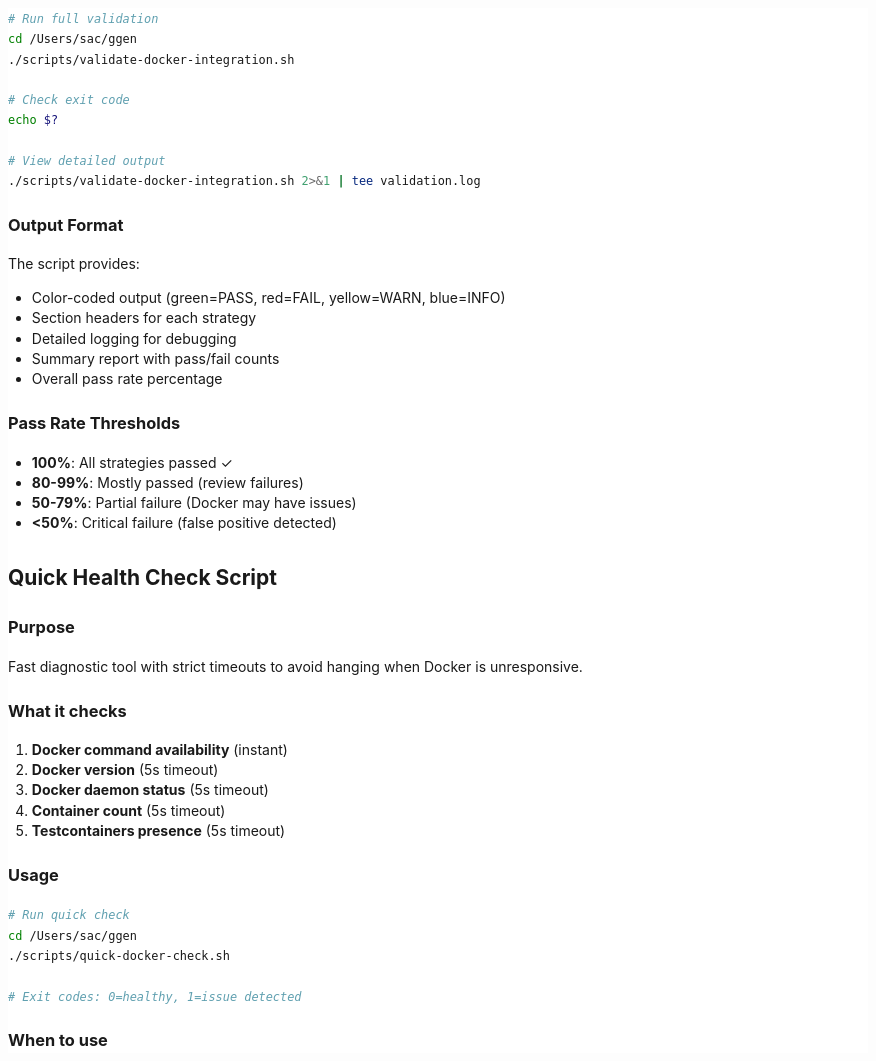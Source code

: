 ```bash
# Run full validation
cd /Users/sac/ggen
./scripts/validate-docker-integration.sh

# Check exit code
echo $?

# View detailed output
./scripts/validate-docker-integration.sh 2>&1 | tee validation.log
```

### Output Format

The script provides:
- Color-coded output (green=PASS, red=FAIL, yellow=WARN, blue=INFO)
- Section headers for each strategy
- Detailed logging for debugging
- Summary report with pass/fail counts
- Overall pass rate percentage

### Pass Rate Thresholds

- **100%**: All strategies passed ✓
- **80-99%**: Mostly passed (review failures)
- **50-79%**: Partial failure (Docker may have issues)
- **<50%**: Critical failure (false positive detected)

## Quick Health Check Script

### Purpose
Fast diagnostic tool with strict timeouts to avoid hanging when Docker is unresponsive.

### What it checks

1. **Docker command availability** (instant)
2. **Docker version** (5s timeout)
3. **Docker daemon status** (5s timeout)
4. **Container count** (5s timeout)
5. **Testcontainers presence** (5s timeout)

### Usage

```bash
# Run quick check
cd /Users/sac/ggen
./scripts/quick-docker-check.sh

# Exit codes: 0=healthy, 1=issue detected
```

### When to use
